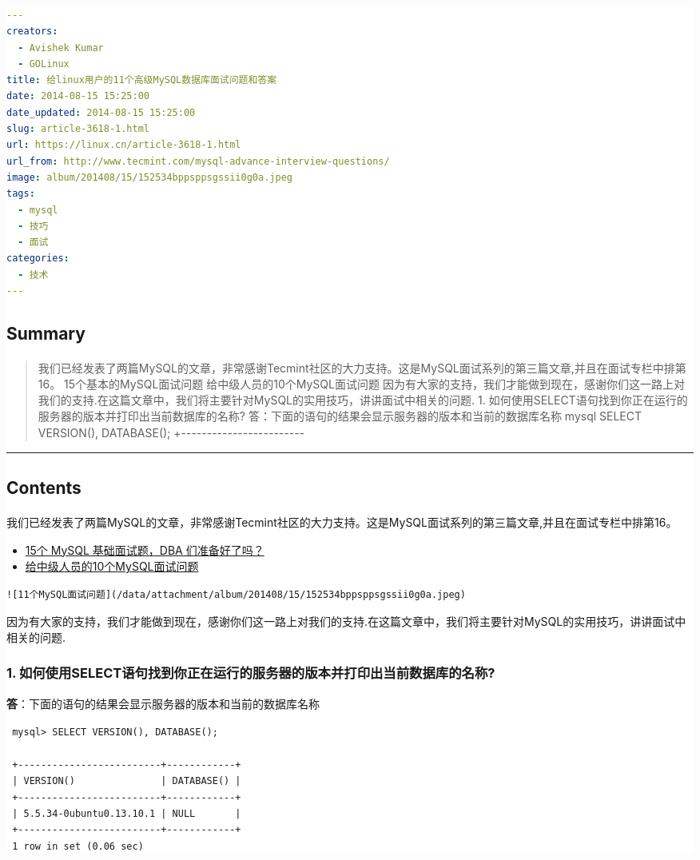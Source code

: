 ```yaml
---
creators:
  - Avishek Kumar
  - GOLinux
title: 给linux用户的11个高级MySQL数据库面试问题和答案
date: 2014-08-15 15:25:00
date_updated: 2014-08-15 15:25:00
slug: article-3618-1.html
url: https://linux.cn/article-3618-1.html
url_from: http://www.tecmint.com/mysql-advance-interview-questions/
image: album/201408/15/152534bppsppsgssii0g0a.jpeg
tags:
  - mysql
  - 技巧
  - 面试
categories:
  - 技术
---
```


## Summary

> 我们已经发表了两篇MySQL的文章，非常感谢Tecmint社区的大力支持。这是MySQL面试系列的第三篇文章,并且在面试专栏中排第16。  15个基本的MySQL面试问题 给中级人员的10个MySQL面试问题   因为有大家的支持，我们才能做到现在，感谢你们这一路上对我们的支持.在这篇文章中，我们将主要针对MySQL的实用技巧，讲讲面试中相关的问题. 1. 如何使用SELECT语句找到你正在运行的服务器的版本并打印出当前数据库的名称? 答：下面的语句的结果会显示服务器的版本和当前的数据库名称  mysql SELECT VERSION(), DATABASE(); +------------------------

***



## Contents

我们已经发表了两篇MySQL的文章，非常感谢Tecmint社区的大力支持。这是MySQL面试系列的第三篇文章,并且在面试专栏中排第16。

* [15个 MySQL 基础面试题，DBA 们准备好了吗？](https://linux.cn/article-2445-1.html)
* [给中级人员的10个MySQL面试问题](http://www.tecmint.com/basic-mysql-interview-questions-for-database-administrators/)

`![11个MySQL面试问题](/data/attachment/album/201408/15/152534bppsppsgssii0g0a.jpeg)`

因为有大家的支持，我们才能做到现在，感谢你们这一路上对我们的支持.在这篇文章中，我们将主要针对MySQL的实用技巧，讲讲面试中相关的问题.

### 1. 如何使用SELECT语句找到你正在运行的服务器的版本并打印出当前数据库的名称?

**答**：下面的语句的结果会显示服务器的版本和当前的数据库名称

```shell
 mysql> SELECT VERSION(), DATABASE();

 +-------------------------+------------+
 | VERSION()               | DATABASE() |
 +-------------------------+------------+
 | 5.5.34-0ubuntu0.13.10.1 | NULL       |
 +-------------------------+------------+
 1 row in set (0.06 sec)
```
